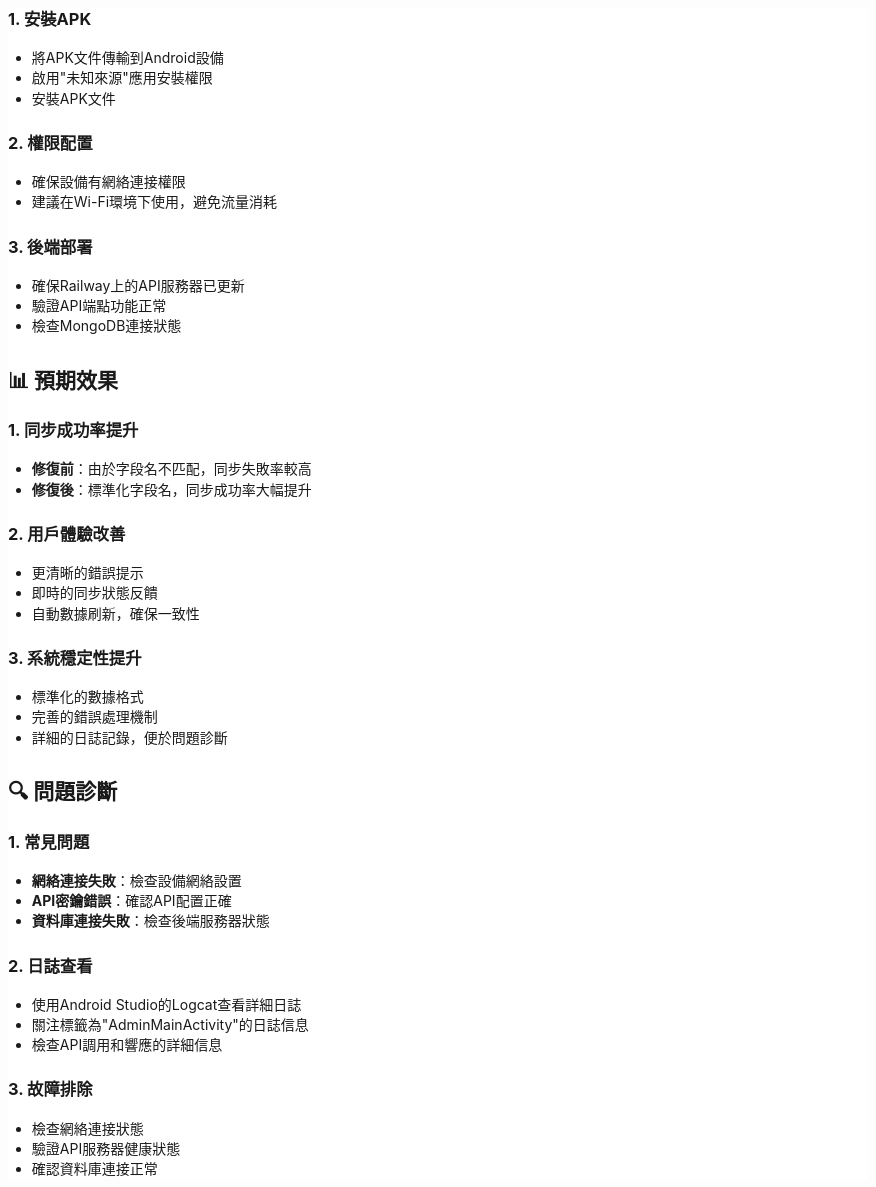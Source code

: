 ### 1. **安裝APK**
- 將APK文件傳輸到Android設備
- 啟用"未知來源"應用安裝權限
- 安裝APK文件

### 2. **權限配置**
- 確保設備有網絡連接權限
- 建議在Wi-Fi環境下使用，避免流量消耗

### 3. **後端部署**
- 確保Railway上的API服務器已更新
- 驗證API端點功能正常
- 檢查MongoDB連接狀態

## 📊 預期效果

### 1. **同步成功率提升**
- **修復前**：由於字段名不匹配，同步失敗率較高
- **修復後**：標準化字段名，同步成功率大幅提升

### 2. **用戶體驗改善**
- 更清晰的錯誤提示
- 即時的同步狀態反饋
- 自動數據刷新，確保一致性

### 3. **系統穩定性提升**
- 標準化的數據格式
- 完善的錯誤處理機制
- 詳細的日誌記錄，便於問題診斷

## 🔍 問題診斷

### 1. **常見問題**
- **網絡連接失敗**：檢查設備網絡設置
- **API密鑰錯誤**：確認API配置正確
- **資料庫連接失敗**：檢查後端服務器狀態

### 2. **日誌查看**
- 使用Android Studio的Logcat查看詳細日誌
- 關注標籤為"AdminMainActivity"的日誌信息
- 檢查API調用和響應的詳細信息

### 3. **故障排除**
- 檢查網絡連接狀態
- 驗證API服務器健康狀態
- 確認資料庫連接正常
